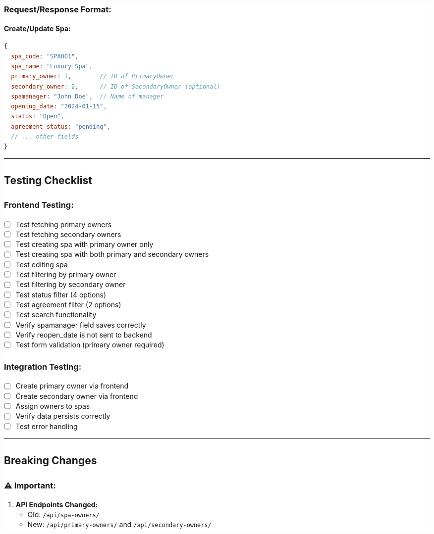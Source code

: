 ### Request/Response Format:

**Create/Update Spa:**
```javascript
{
  spa_code: "SPA001",
  spa_name: "Luxury Spa",
  primary_owner: 1,        // ID of PrimaryOwner
  secondary_owner: 2,      // ID of SecondaryOwner (optional)
  spamanager: "John Doe",  // Name of manager
  opening_date: "2024-01-15",
  status: "Open",
  agreement_status: "pending",
  // ... other fields
}
```

---

## Testing Checklist

### Frontend Testing:
- [ ] Test fetching primary owners
- [ ] Test fetching secondary owners
- [ ] Test creating spa with primary owner only
- [ ] Test creating spa with both primary and secondary owners
- [ ] Test editing spa
- [ ] Test filtering by primary owner
- [ ] Test filtering by secondary owner
- [ ] Test status filter (4 options)
- [ ] Test agreement filter (2 options)
- [ ] Test search functionality
- [ ] Verify spamanager field saves correctly
- [ ] Verify reopen_date is not sent to backend
- [ ] Test form validation (primary owner required)

### Integration Testing:
- [ ] Create primary owner via frontend
- [ ] Create secondary owner via frontend
- [ ] Assign owners to spas
- [ ] Verify data persists correctly
- [ ] Test error handling

---

## Breaking Changes

### ⚠️ Important:

1. **API Endpoints Changed:**
   - Old: `/api/spa-owners/`
   - New: `/api/primary-owners/` and `/api/secondary-owners/`

